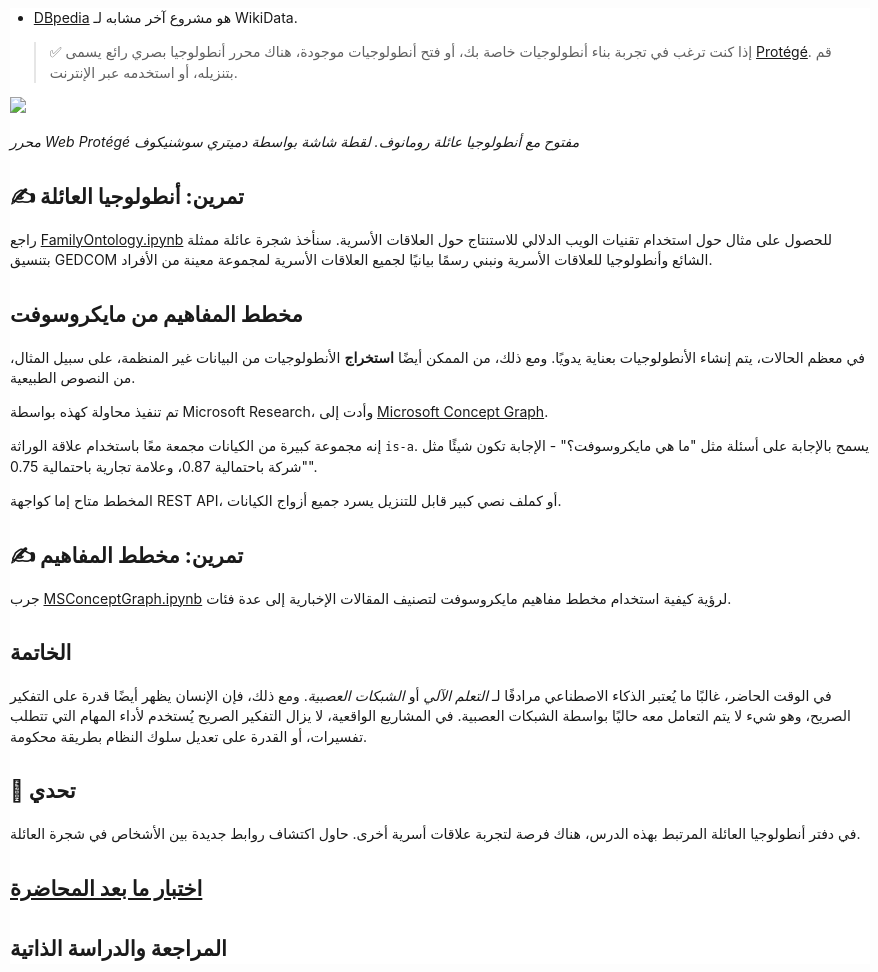 * [DBpedia](https://www.dbpedia.org/) هو مشروع آخر مشابه لـ WikiData.

> ✅ إذا كنت ترغب في تجربة بناء أنطولوجيات خاصة بك، أو فتح أنطولوجيات موجودة، هناك محرر أنطولوجيا بصري رائع يسمى [Protégé](https://protege.stanford.edu/). قم بتنزيله، أو استخدمه عبر الإنترنت.

<img src="images/protege.png" width="70%"/>

*محرر Web Protégé مفتوح مع أنطولوجيا عائلة رومانوف. لقطة شاشة بواسطة دميتري سوشنيكوف*

## ✍️ تمرين: أنطولوجيا العائلة

راجع [FamilyOntology.ipynb](https://github.com/Ezana135/AI-For-Beginners/blob/main/lessons/2-Symbolic/FamilyOntology.ipynb) للحصول على مثال حول استخدام تقنيات الويب الدلالي للاستنتاج حول العلاقات الأسرية. سنأخذ شجرة عائلة ممثلة بتنسيق GEDCOM الشائع وأنطولوجيا للعلاقات الأسرية ونبني رسمًا بيانيًا لجميع العلاقات الأسرية لمجموعة معينة من الأفراد.

## مخطط المفاهيم من مايكروسوفت

في معظم الحالات، يتم إنشاء الأنطولوجيات بعناية يدويًا. ومع ذلك، من الممكن أيضًا **استخراج** الأنطولوجيات من البيانات غير المنظمة، على سبيل المثال، من النصوص الطبيعية.

تم تنفيذ محاولة كهذه بواسطة Microsoft Research، وأدت إلى [Microsoft Concept Graph](https://blogs.microsoft.com/ai/microsoft-researchers-release-graph-that-helps-machines-conceptualize/?WT.mc_id=academic-77998-cacaste).

إنه مجموعة كبيرة من الكيانات مجمعة معًا باستخدام علاقة الوراثة `is-a`. يسمح بالإجابة على أسئلة مثل "ما هي مايكروسوفت؟" - الإجابة تكون شيئًا مثل "شركة باحتمالية 0.87، وعلامة تجارية باحتمالية 0.75".

المخطط متاح إما كواجهة REST API، أو كملف نصي كبير قابل للتنزيل يسرد جميع أزواج الكيانات.

## ✍️ تمرين: مخطط المفاهيم

جرب [MSConceptGraph.ipynb](https://github.com/microsoft/AI-For-Beginners/blob/main/lessons/2-Symbolic/MSConceptGraph.ipynb) لرؤية كيفية استخدام مخطط مفاهيم مايكروسوفت لتصنيف المقالات الإخبارية إلى عدة فئات.

## الخاتمة

في الوقت الحاضر، غالبًا ما يُعتبر الذكاء الاصطناعي مرادفًا لـ *التعلم الآلي* أو *الشبكات العصبية*. ومع ذلك، فإن الإنسان يظهر أيضًا قدرة على التفكير الصريح، وهو شيء لا يتم التعامل معه حاليًا بواسطة الشبكات العصبية. في المشاريع الواقعية، لا يزال التفكير الصريح يُستخدم لأداء المهام التي تتطلب تفسيرات، أو القدرة على تعديل سلوك النظام بطريقة محكومة.

## 🚀 تحدي

في دفتر أنطولوجيا العائلة المرتبط بهذه الدرس، هناك فرصة لتجربة علاقات أسرية أخرى. حاول اكتشاف روابط جديدة بين الأشخاص في شجرة العائلة.

## [اختبار ما بعد المحاضرة](https://red-field-0a6ddfd03.1.azurestaticapps.net/quiz/202)

## المراجعة والدراسة الذاتية
